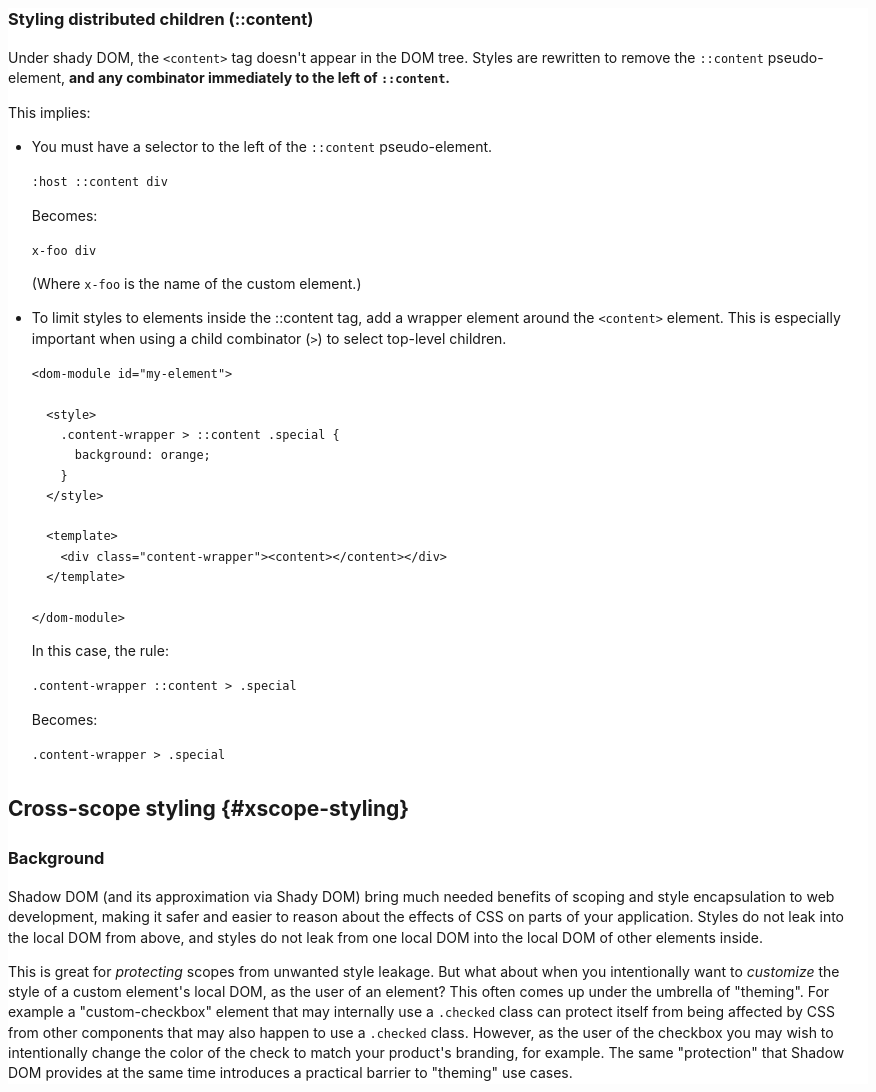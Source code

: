### Styling distributed children (::content)

Under shady DOM, the `<content>` tag doesn't appear in the DOM tree. Styles are rewritten to remove the 
`::content` pseudo-element, **and any combinator immediately to the left of `::content`.**

This implies:

*   You must have a selector to the left of the `::content` pseudo-element.

        :host ::content div

    Becomes:

        x-foo div

    (Where `x-foo` is the name of the custom element.)

*   To limit styles to elements inside the ::content tag, add a wrapper element around the 
    `<content>` element. This is especially important when using a child combinator (`>`) to
    select top-level children.

        <dom-module id="my-element">
          
          <style>
            .content-wrapper > ::content .special {
              background: orange;
            }
          </style>
          
          <template>
            <div class="content-wrapper"><content></content></div>
          </template>
          
        </dom-module>

    In this case, the rule:

        .content-wrapper ::content > .special

    Becomes:

        .content-wrapper > .special



## Cross-scope styling {#xscope-styling}


### Background

Shadow DOM (and its approximation via Shady DOM) bring much needed benefits of
scoping and style encapsulation to web development, making it safer and easier
to reason about the effects of CSS on parts of your application.  Styles do not
leak into the local DOM from above, and styles do not leak from one local DOM
into the local DOM of other elements inside.

This is great for *protecting* scopes from unwanted style leakage.  But what
about when you intentionally want to *customize* the style of a custom element's
local DOM, as the user of an element?  This often comes up under the umbrella of
"theming".  For example a "custom-checkbox" element that may internally use a
`.checked` class can protect itself from being affected by CSS from other
components that may also happen to use a `.checked` class.  However, as the user
of the checkbox you may wish to intentionally change the color of the check to
match your product's branding, for example.  The same "protection" that Shadow
DOM provides at the same time introduces a practical barrier to "theming" use
cases.
